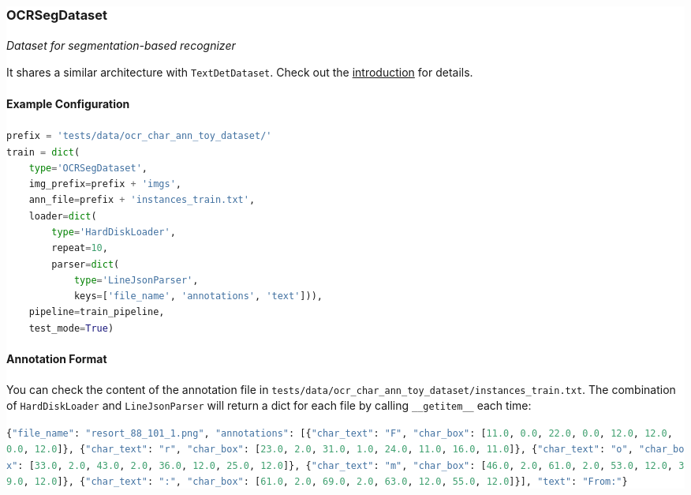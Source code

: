 ### OCRSegDataset

*Dataset for segmentation-based recognizer*

It shares a similar architecture with `TextDetDataset`. Check out the [introduction](#textdetdataset) for details.


#### Example Configuration

```python
prefix = 'tests/data/ocr_char_ann_toy_dataset/'
train = dict(
    type='OCRSegDataset',
    img_prefix=prefix + 'imgs',
    ann_file=prefix + 'instances_train.txt',
    loader=dict(
        type='HardDiskLoader',
        repeat=10,
        parser=dict(
            type='LineJsonParser',
            keys=['file_name', 'annotations', 'text'])),
    pipeline=train_pipeline,
    test_mode=True)
```

#### Annotation Format

You can check the content of the annotation file in `tests/data/ocr_char_ann_toy_dataset/instances_train.txt`.
The combination of `HardDiskLoader` and `LineJsonParser` will return a dict for each file by calling `__getitem__` each time:

```python
{"file_name": "resort_88_101_1.png", "annotations": [{"char_text": "F", "char_box": [11.0, 0.0, 22.0, 0.0, 12.0, 12.0, 0.0, 12.0]}, {"char_text": "r", "char_box": [23.0, 2.0, 31.0, 1.0, 24.0, 11.0, 16.0, 11.0]}, {"char_text": "o", "char_box": [33.0, 2.0, 43.0, 2.0, 36.0, 12.0, 25.0, 12.0]}, {"char_text": "m", "char_box": [46.0, 2.0, 61.0, 2.0, 53.0, 12.0, 39.0, 12.0]}, {"char_text": ":", "char_box": [61.0, 2.0, 69.0, 2.0, 63.0, 12.0, 55.0, 12.0]}], "text": "From:"}
```
